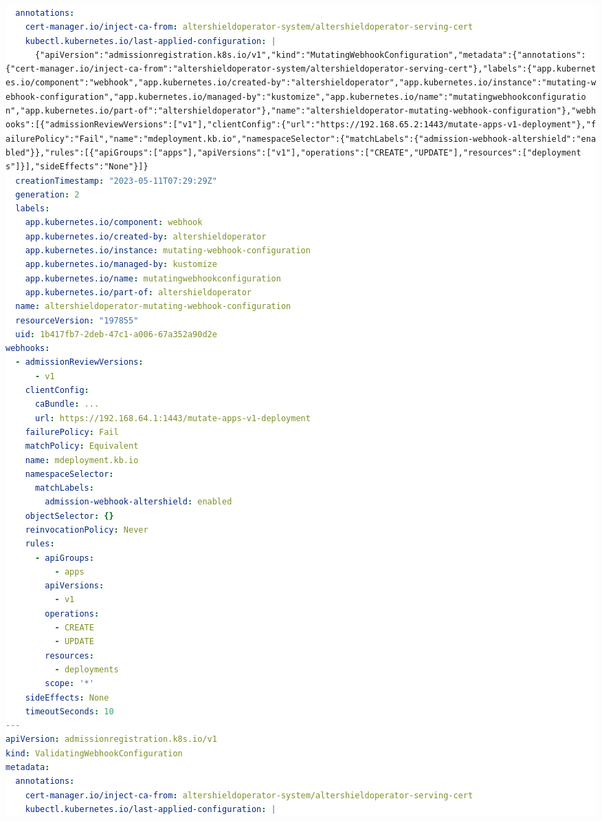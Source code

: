 ```yaml
  annotations:
    cert-manager.io/inject-ca-from: altershieldoperator-system/altershieldoperator-serving-cert
    kubectl.kubernetes.io/last-applied-configuration: |
      {"apiVersion":"admissionregistration.k8s.io/v1","kind":"MutatingWebhookConfiguration","metadata":{"annotations":{"cert-manager.io/inject-ca-from":"altershieldoperator-system/altershieldoperator-serving-cert"},"labels":{"app.kubernetes.io/component":"webhook","app.kubernetes.io/created-by":"altershieldoperator","app.kubernetes.io/instance":"mutating-webhook-configuration","app.kubernetes.io/managed-by":"kustomize","app.kubernetes.io/name":"mutatingwebhookconfiguration","app.kubernetes.io/part-of":"altershieldoperator"},"name":"altershieldoperator-mutating-webhook-configuration"},"webhooks":[{"admissionReviewVersions":["v1"],"clientConfig":{"url":"https://192.168.65.2:1443/mutate-apps-v1-deployment"},"failurePolicy":"Fail","name":"mdeployment.kb.io","namespaceSelector":{"matchLabels":{"admission-webhook-altershield":"enabled"}},"rules":[{"apiGroups":["apps"],"apiVersions":["v1"],"operations":["CREATE","UPDATE"],"resources":["deployments"]}],"sideEffects":"None"}]}
  creationTimestamp: "2023-05-11T07:29:29Z"
  generation: 2
  labels:
    app.kubernetes.io/component: webhook
    app.kubernetes.io/created-by: altershieldoperator
    app.kubernetes.io/instance: mutating-webhook-configuration
    app.kubernetes.io/managed-by: kustomize
    app.kubernetes.io/name: mutatingwebhookconfiguration
    app.kubernetes.io/part-of: altershieldoperator
  name: altershieldoperator-mutating-webhook-configuration
  resourceVersion: "197855"
  uid: 1b417fb7-2deb-47c1-a006-67a352a90d2e
webhooks:
  - admissionReviewVersions:
      - v1
    clientConfig:
      caBundle: ...
      url: https://192.168.64.1:1443/mutate-apps-v1-deployment
    failurePolicy: Fail
    matchPolicy: Equivalent
    name: mdeployment.kb.io
    namespaceSelector:
      matchLabels:
        admission-webhook-altershield: enabled
    objectSelector: {}
    reinvocationPolicy: Never
    rules:
      - apiGroups:
          - apps
        apiVersions:
          - v1
        operations:
          - CREATE
          - UPDATE
        resources:
          - deployments
        scope: '*'
    sideEffects: None
    timeoutSeconds: 10
---
apiVersion: admissionregistration.k8s.io/v1
kind: ValidatingWebhookConfiguration
metadata:
  annotations:
    cert-manager.io/inject-ca-from: altershieldoperator-system/altershieldoperator-serving-cert
    kubectl.kubernetes.io/last-applied-configuration: |
```